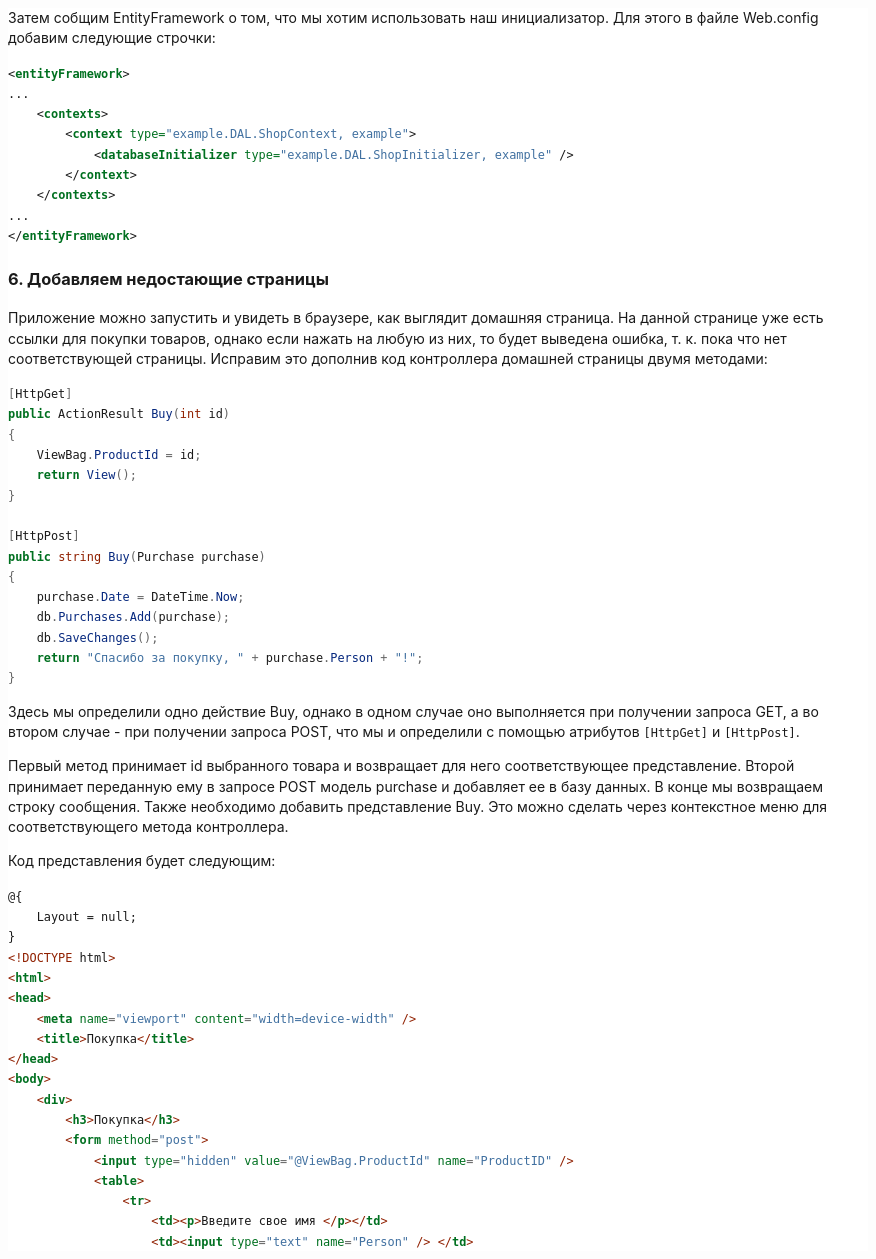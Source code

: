 Затем собщим EntityFramework о том, что мы хотим использовать наш инициализатор. Для этого в файле Web.config добавим следующие строчки:
```xml
<entityFramework>
...
    <contexts>
        <context type="example.DAL.ShopContext, example">
            <databaseInitializer type="example.DAL.ShopInitializer, example" />
        </context>
    </contexts>
...
</entityFramework>
```

### 6. Добавляем недостающие страницы
Приложение можно запустить и увидеть в браузере, как выглядит
домашняя страница. На данной странице уже есть ссылки для покупки товаров, однако если нажать на любую из них, то будет выведена ошибка, т. к. пока что нет соответствующей страницы. Исправим это дополнив код контроллера домашней страницы двумя методами:
```c#
[HttpGet]
public ActionResult Buy(int id)
{
    ViewBag.ProductId = id;
    return View();
}

[HttpPost]
public string Buy(Purchase purchase)
{
    purchase.Date = DateTime.Now;
    db.Purchases.Add(purchase);
    db.SaveChanges();
    return "Спасибо за покупку, " + purchase.Person + "!";
}
```
Здесь мы определили одно действие Buy, однако в одном случае оно выполняется при получении запроса GET, а во втором случае - при получении запроса POST, что мы и определили с помощью атрибутов `[HttpGet]` и `[HttpPost]`.

Первый метод принимает id выбранного товара и возвращает для него соответствующее представление. Второй принимает переданную ему в запросе POST модель purchase и добавляет ее в базу данных. В конце мы возвращаем строку сообщения. Также необходимо добавить представление Buy. Это можно сделать через контекстное меню для соответствующего метода контроллера.

Код представления будет следующим:
```html
@{
    Layout = null;
}
<!DOCTYPE html>
<html>
<head>
    <meta name="viewport" content="width=device-width" />
    <title>Покупка</title>
</head>
<body>
    <div>
        <h3>Покупка</h3>
        <form method="post">
            <input type="hidden" value="@ViewBag.ProductId" name="ProductID" />
            <table>
                <tr>
                    <td><p>Введите свое имя </p></td>
                    <td><input type="text" name="Person" /> </td>
```